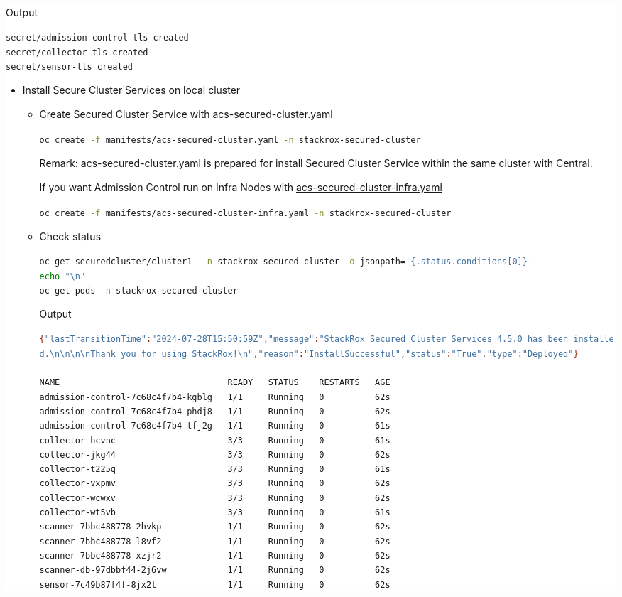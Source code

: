   Output

  ```bash
  secret/admission-control-tls created
  secret/collector-tls created
  secret/sensor-tls created
  ```

- Install Secure Cluster Services on local cluster

    - Create Secured Cluster Service with [acs-secured-cluster.yaml](manifests/acs-secured-cluster.yaml)
      
      ```bash
      oc create -f manifests/acs-secured-cluster.yaml -n stackrox-secured-cluster
      ```

      Remark: [acs-secured-cluster.yaml](manifests/acs-secured-cluster.yaml) is prepared for install Secured Cluster Service within the same cluster with Central.

      If you want Admission Control run on Infra Nodes with [acs-secured-cluster-infra.yaml](manifests/acs-secured-cluster-infra.yaml)

      ```bash
      oc create -f manifests/acs-secured-cluster-infra.yaml -n stackrox-secured-cluster
      ```

    - Check status
      
      ```bash
      oc get securedcluster/cluster1  -n stackrox-secured-cluster -o jsonpath='{.status.conditions[0]}'
      echo "\n"
      oc get pods -n stackrox-secured-cluster
      ```

      Output

      ```bash
      {"lastTransitionTime":"2024-07-28T15:50:59Z","message":"StackRox Secured Cluster Services 4.5.0 has been installed.\n\n\n\nThank you for using StackRox!\n","reason":"InstallSuccessful","status":"True","type":"Deployed"}

      NAME                                 READY   STATUS    RESTARTS   AGE
      admission-control-7c68c4f7b4-kgblg   1/1     Running   0          62s
      admission-control-7c68c4f7b4-phdj8   1/1     Running   0          62s
      admission-control-7c68c4f7b4-tfj2g   1/1     Running   0          61s
      collector-hcvnc                      3/3     Running   0          61s
      collector-jkg44                      3/3     Running   0          62s
      collector-t225q                      3/3     Running   0          61s
      collector-vxpmv                      3/3     Running   0          62s
      collector-wcwxv                      3/3     Running   0          62s
      collector-wt5vb                      3/3     Running   0          61s
      scanner-7bbc488778-2hvkp             1/1     Running   0          62s
      scanner-7bbc488778-l8vf2             1/1     Running   0          62s
      scanner-7bbc488778-xzjr2             1/1     Running   0          62s
      scanner-db-97dbbf44-2j6vw            1/1     Running   0          62s
      sensor-7c49b87f4f-8jx2t              1/1     Running   0          62s
      ```
